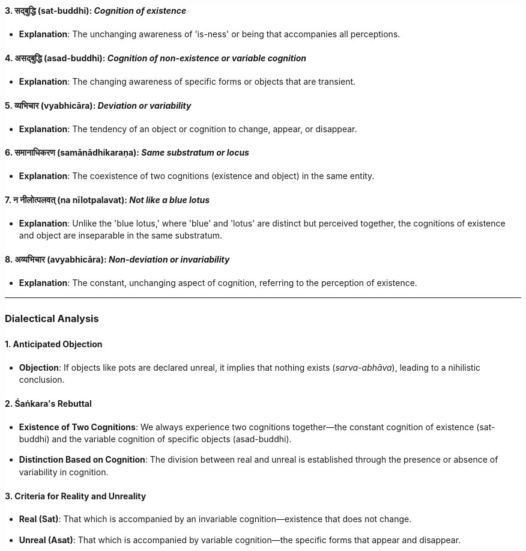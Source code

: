 #### **3. सद्बुद्धि (sat-buddhi)**: *Cognition of existence*

- **Explanation**: The unchanging awareness of 'is-ness' or being that accompanies all perceptions.

#### **4. असद्बुद्धि (asad-buddhi)**: *Cognition of non-existence or variable cognition*

- **Explanation**: The changing awareness of specific forms or objects that are transient.

#### **5. व्यभिचार (vyabhicāra)**: *Deviation or variability*

- **Explanation**: The tendency of an object or cognition to change, appear, or disappear.

#### **6. समानाधिकरण (samānādhikaraṇa)**: *Same substratum or locus*

- **Explanation**: The coexistence of two cognitions (existence and object) in the same entity.

#### **7. न नीलोत्पलवत् (na nīlotpalavat)**: *Not like a blue lotus*

- **Explanation**: Unlike the 'blue lotus,' where 'blue' and 'lotus' are distinct but perceived together, the cognitions of existence and object are inseparable in the same substratum.

#### **8. अव्यभिचार (avyabhicāra)**: *Non-deviation or invariability*

- **Explanation**: The constant, unchanging aspect of cognition, referring to the perception of existence.

---

### **Dialectical Analysis**

#### **1. Anticipated Objection**

- **Objection**: If objects like pots are declared unreal, it implies that nothing exists (*sarva-abhāva*), leading to a nihilistic conclusion.

#### **2. Śaṅkara's Rebuttal**

- **Existence of Two Cognitions**: We always experience two cognitions together—the constant cognition of existence (sat-buddhi) and the variable cognition of specific objects (asad-buddhi).

- **Distinction Based on Cognition**: The division between real and unreal is established through the presence or absence of variability in cognition.

#### **3. Criteria for Reality and Unreality**

- **Real (Sat)**: That which is accompanied by an invariable cognition—existence that does not change.

- **Unreal (Asat)**: That which is accompanied by variable cognition—the specific forms that appear and disappear.
